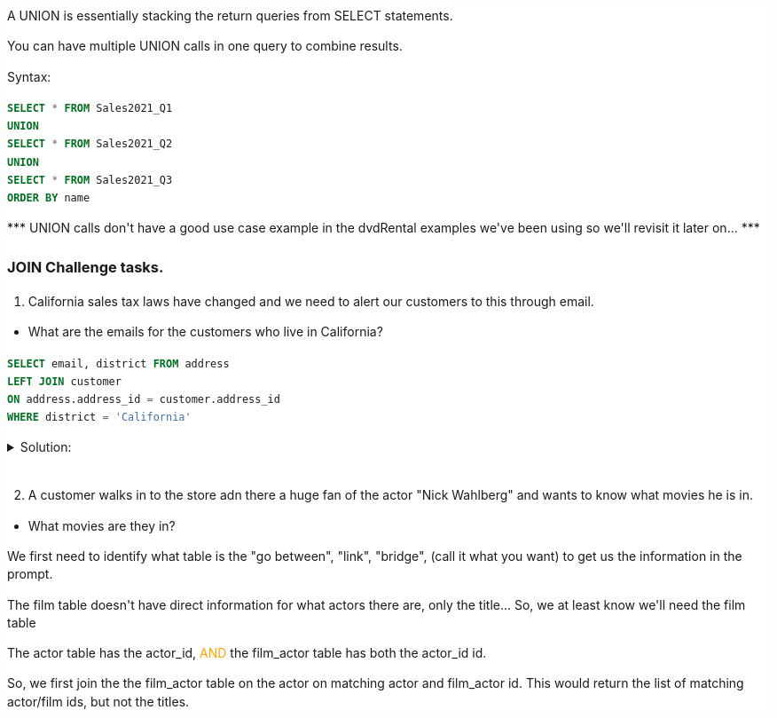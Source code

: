 A UNION is essentially stacking the return queries from SELECT statements.

You can have multiple UNION calls in one query to combine results.

Syntax:

```sql
SELECT * FROM Sales2021_Q1
UNION
SELECT * FROM Sales2021_Q2  
UNION
SELECT * FROM Sales2021_Q3
ORDER BY name
```

*** UNION calls don't have a good use case example in the dvdRental examples we've been using so we'll revisit it later on... ***

### JOIN Challenge tasks.

1. California sales tax laws have changed and we need to alert our customers to this through email. 
  - What are the emails for the customers who live in California?

```sql
SELECT email, district FROM address
LEFT JOIN customer 
ON address.address_id = customer.address_id
WHERE district = 'California'
```
<details><summary>Solution: </summary></details>

<br />

2. A customer walks in to the store adn there a huge fan of the actor "Nick Wahlberg" and wants to know what movies he is in.
  - What movies are they in?

We first need to identify what table is the "go between", "link", "bridge", (call it what you want) to get us the information in the prompt. 

The film table doesn't have direct information for what actors there are, only the title... So, we at least know we'll need the film table 

The actor table has the actor_id, <span style="color: orange">AND </span>the film_actor table has both the actor_id id. 

So, we first join the the film_actor table on the actor on matching actor and film_actor id. This would return the list of matching actor/film ids, but not the titles.
